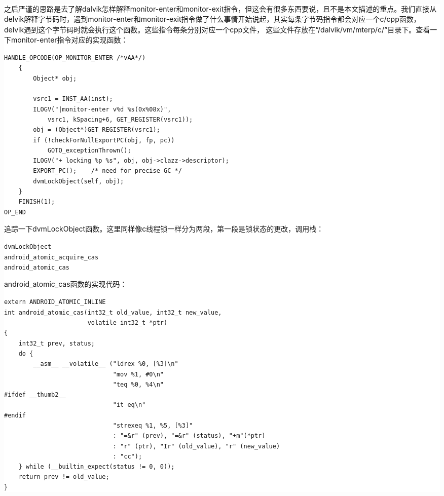 之后严谨的思路是去了解dalvik怎样解释monitor-enter和monitor-exit指令，但这会有很多东西要说，且不是本文描述的重点。我们直接从delvik解释字节码时，遇到monitor-enter和monitor-exit指令做了什么事情开始说起，其实每条字节码指令都会对应一个c/cpp函数，delvik遇到这个字节码时就会执行这个函数。这些指令每条分别对应一个cpp文件， 这些文件存放在“/dalvik/vm/mterp/c/”目录下。查看一下monitor-enter指令对应的实现函数：

```
HANDLE_OPCODE(OP_MONITOR_ENTER /*vAA*/)
    {
        Object* obj;

        vsrc1 = INST_AA(inst);
        ILOGV("|monitor-enter v%d %s(0x%08x)",
            vsrc1, kSpacing+6, GET_REGISTER(vsrc1));
        obj = (Object*)GET_REGISTER(vsrc1);
        if (!checkForNullExportPC(obj, fp, pc))
            GOTO_exceptionThrown();
        ILOGV("+ locking %p %s", obj, obj->clazz->descriptor);
        EXPORT_PC();    /* need for precise GC */
        dvmLockObject(self, obj);
    }
    FINISH(1);
OP_END
```

追踪一下dvmLockObject函数。这里同样像c线程锁一样分为两段，第一段是锁状态的更改，调用栈：

```
dvmLockObject
android_atomic_acquire_cas
android_atomic_cas
```

android_atomic_cas函数的实现代码：

```
extern ANDROID_ATOMIC_INLINE
int android_atomic_cas(int32_t old_value, int32_t new_value,
                       volatile int32_t *ptr)
{
    int32_t prev, status;
    do {
        __asm__ __volatile__ ("ldrex %0, [%3]\n"
                              "mov %1, #0\n"
                              "teq %0, %4\n"
#ifdef __thumb2__
                              "it eq\n"
#endif
                              "strexeq %1, %5, [%3]"
                              : "=&r" (prev), "=&r" (status), "+m"(*ptr)
                              : "r" (ptr), "Ir" (old_value), "r" (new_value)
                              : "cc");
    } while (__builtin_expect(status != 0, 0));
    return prev != old_value;
}
```
